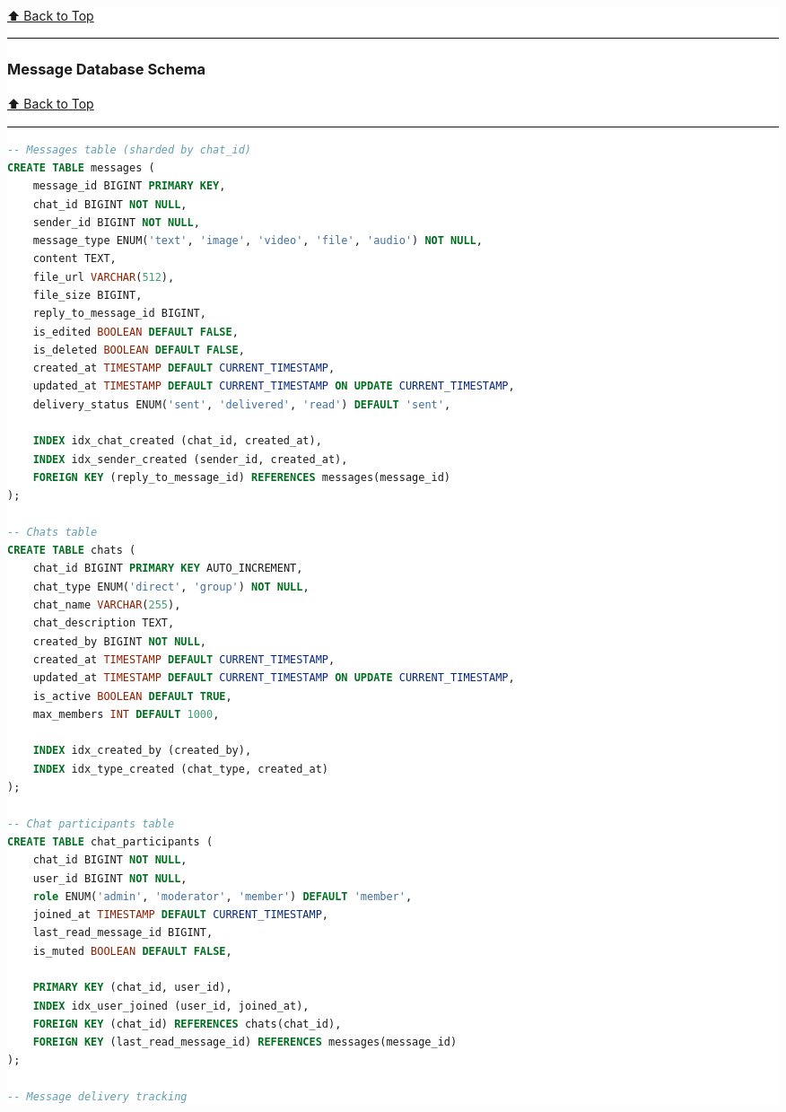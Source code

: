 [⬆️ Back to Top](#-table-of-contents)

---


### Message Database Schema

[⬆️ Back to Top](#-table-of-contents)

---


```sql
-- Messages table (sharded by chat_id)
CREATE TABLE messages (
    message_id BIGINT PRIMARY KEY,
    chat_id BIGINT NOT NULL,
    sender_id BIGINT NOT NULL,
    message_type ENUM('text', 'image', 'video', 'file', 'audio') NOT NULL,
    content TEXT,
    file_url VARCHAR(512),
    file_size BIGINT,
    reply_to_message_id BIGINT,
    is_edited BOOLEAN DEFAULT FALSE,
    is_deleted BOOLEAN DEFAULT FALSE,
    created_at TIMESTAMP DEFAULT CURRENT_TIMESTAMP,
    updated_at TIMESTAMP DEFAULT CURRENT_TIMESTAMP ON UPDATE CURRENT_TIMESTAMP,
    delivery_status ENUM('sent', 'delivered', 'read') DEFAULT 'sent',
    
    INDEX idx_chat_created (chat_id, created_at),
    INDEX idx_sender_created (sender_id, created_at),
    FOREIGN KEY (reply_to_message_id) REFERENCES messages(message_id)
);

-- Chats table
CREATE TABLE chats (
    chat_id BIGINT PRIMARY KEY AUTO_INCREMENT,
    chat_type ENUM('direct', 'group') NOT NULL,
    chat_name VARCHAR(255),
    chat_description TEXT,
    created_by BIGINT NOT NULL,
    created_at TIMESTAMP DEFAULT CURRENT_TIMESTAMP,
    updated_at TIMESTAMP DEFAULT CURRENT_TIMESTAMP ON UPDATE CURRENT_TIMESTAMP,
    is_active BOOLEAN DEFAULT TRUE,
    max_members INT DEFAULT 1000,
    
    INDEX idx_created_by (created_by),
    INDEX idx_type_created (chat_type, created_at)
);

-- Chat participants table
CREATE TABLE chat_participants (
    chat_id BIGINT NOT NULL,
    user_id BIGINT NOT NULL,
    role ENUM('admin', 'moderator', 'member') DEFAULT 'member',
    joined_at TIMESTAMP DEFAULT CURRENT_TIMESTAMP,
    last_read_message_id BIGINT,
    is_muted BOOLEAN DEFAULT FALSE,
    
    PRIMARY KEY (chat_id, user_id),
    INDEX idx_user_joined (user_id, joined_at),
    FOREIGN KEY (chat_id) REFERENCES chats(chat_id),
    FOREIGN KEY (last_read_message_id) REFERENCES messages(message_id)
);

-- Message delivery tracking
```